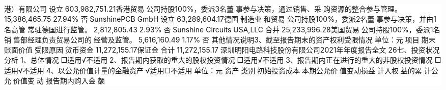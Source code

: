 港）有限公司
设立
603,982,751.21香港贸易
公司持股100%，委派3名董
事参与决策，通过销售、采
购资源的整合参与管理。
15,386,465.75
27.94%
否
SunshinePCB
GmbH
设立
63,289,604.17德国
制造业
和贸易
公司持股100%，委派2名董
事参与决策，并由1名高管
常驻德国进行监管。
2,812,805.43
2.93%
否
Sunshine
Circuits
USA,LLC
合并
25,233,996.28美国贸易
公司持股100%，委派1名销
售部经理负责贸易公司的
经营及监管。
5,616,160.49
1.17%
否
其他情况说明3、截至报告期末的资产权利受限情况
单位：元
项目
期末账面价值
受限原因
货币资金
11,272,155.17保证金
合计
11,272,155.17
深圳明阳电路科技股份有限公司2021年年度报告全文
26七、投资状况分析
1、总体情况
□适用√不适用
2、报告期内获取的重大的股权投资情况
□适用√不适用
3、报告期内正在进行的重大的非股权投资情况
□适用√不适用
4、以公允价值计量的金融资产
√适用□不适用
单位：元
资产
类别
初始投资成本
本期公允价
值变动损益
计入权
益的累
计公允
价值变
动
报告期内购入金
额
